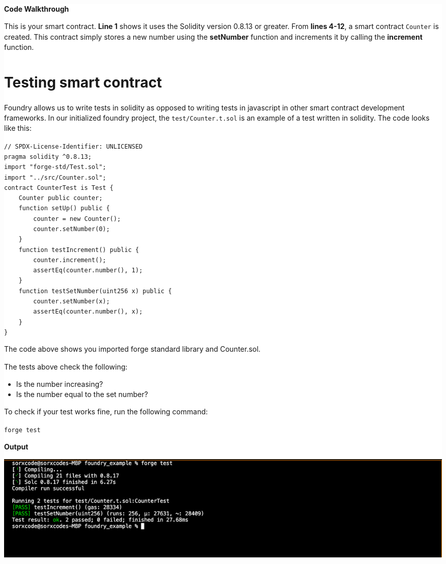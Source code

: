 **Code Walkthrough**

This is your smart contract. **Line 1** shows it uses the Solidity version 0.8.13 or greater. From **lines 4-12**, a smart contract `Counter` is created. This contract simply stores a new number using the **setNumber** function and increments it by calling the **increment** function.

# Testing smart contract

Foundry allows us to write tests in solidity as opposed to writing tests in javascript in other smart contract development frameworks. In our initialized foundry project, the `test/Counter.t.sol` is an example of a test written in solidity. The code looks like this:

```solidity
// SPDX-License-Identifier: UNLICENSED
pragma solidity ^0.8.13;
import "forge-std/Test.sol";
import "../src/Counter.sol";
contract CounterTest is Test {
    Counter public counter;
    function setUp() public {
        counter = new Counter();
        counter.setNumber(0);
    }
    function testIncrement() public {
        counter.increment();
        assertEq(counter.number(), 1);
    }
    function testSetNumber(uint256 x) public {
        counter.setNumber(x);
        assertEq(counter.number(), x);
    }
}
```

The code above shows you imported forge standard library and Counter.sol.

The tests above check the following:

- Is the number increasing?
- Is the number equal to the set number?

To check if your test works fine, run the following command:

```bash
forge test
```

**Output**

![](./../images/foundry/forge-test.png)
